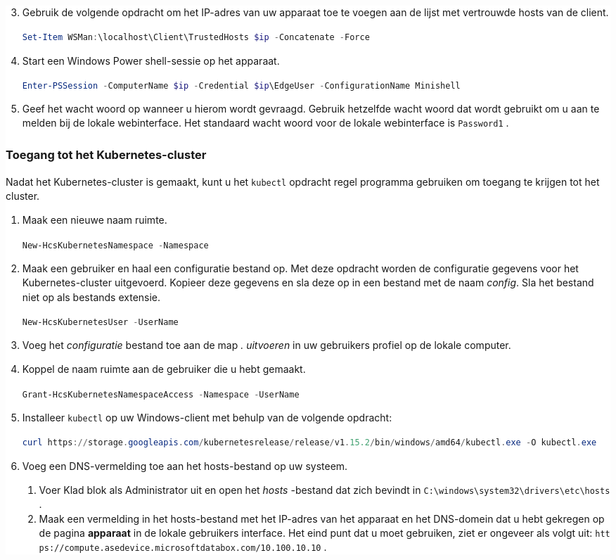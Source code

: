 3. Gebruik de volgende opdracht om het IP-adres van uw apparaat toe te voegen aan de lijst met vertrouwde hosts van de client. 

    ```powershell
    Set-Item WSMan:\localhost\Client\TrustedHosts $ip -Concatenate -Force
    ```
 
4. Start een Windows Power shell-sessie op het apparaat. 

    ```powershell
    Enter-PSSession -ComputerName $ip -Credential $ip\EdgeUser -ConfigurationName Minishell
    ```

5. Geef het wacht woord op wanneer u hierom wordt gevraagd. Gebruik hetzelfde wacht woord dat wordt gebruikt om u aan te melden bij de lokale webinterface. Het standaard wacht woord voor de lokale webinterface is `Password1` . 

### <a name="access-the-kubernetes-cluster"></a>Toegang tot het Kubernetes-cluster

Nadat het Kubernetes-cluster is gemaakt, kunt u het `kubectl` opdracht regel programma gebruiken om toegang te krijgen tot het cluster.

1. Maak een nieuwe naam ruimte. 

    ```powershell
    New-HcsKubernetesNamespace -Namespace
    ```

2. Maak een gebruiker en haal een configuratie bestand op. Met deze opdracht worden de configuratie gegevens voor het Kubernetes-cluster uitgevoerd. Kopieer deze gegevens en sla deze op in een bestand met de naam *config*. Sla het bestand niet op als bestands extensie.
    
    ```powershell
    New-HcsKubernetesUser -UserName
    ```

3. Voeg het *configuratie* bestand toe aan de map *. uitvoeren* in uw gebruikers profiel op de lokale computer.   

4. Koppel de naam ruimte aan de gebruiker die u hebt gemaakt.

    ```powershell
    Grant-HcsKubernetesNamespaceAccess -Namespace -UserName
    ```

5. Installeer `kubectl` op uw Windows-client met behulp van de volgende opdracht:
    
    ```powershell
    curl https://storage.googleapis.com/kubernetesrelease/release/v1.15.2/bin/windows/amd64/kubectl.exe -O kubectl.exe
    ```

6. Voeg een DNS-vermelding toe aan het hosts-bestand op uw systeem. 
    1. Voer Klad blok als Administrator uit en open het *hosts* -bestand dat zich bevindt in `C:\windows\system32\drivers\etc\hosts` . 
    2. Maak een vermelding in het hosts-bestand met het IP-adres van het apparaat en het DNS-domein dat u hebt gekregen op de pagina **apparaat** in de lokale gebruikers interface. Het eind punt dat u moet gebruiken, ziet er ongeveer als volgt uit: `https://compute.asedevice.microsoftdatabox.com/10.100.10.10` .
